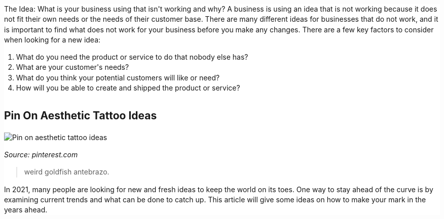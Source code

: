 
The Idea: What is your business using that isn't working and why?
A business is using an idea that is not working because it does not fit their own needs or the needs of their customer base. There are many different ideas for businesses that do not work, and it is important to find what does not work for your business before you make any changes. There are a few key factors to consider when looking for a new idea:
1) What do you need the product or service to do that nobody else has?
2) What are your customer's needs?
3) What do you think your potential customers will like or need?
4) How will you be able to create and shipped the product or service?

    
## Pin On Aesthetic Tattoo Ideas

<img loading=lazy src="https://i.pinimg.com/736x/3f/a8/d7/3fa8d795bcb4047b28a0cc5e08a1cd22.jpg" onerror="this.onerror=null;this.src='https://tse2.mm.bing.net/th?id=OIP.ziibaQrLuM0-VQtDlnXleQHaK5&amp;pid=15.1';" alt="Pin on aesthetic tattoo ideas">

_Source: pinterest.com_

>weird goldfish antebrazo. 

	

In 2021, many people are looking for new and fresh ideas to keep the world on its toes. One way to stay ahead of the curve is by examining current trends and what can be done to catch up. This article will give some ideas on how to make your mark in the years ahead.

